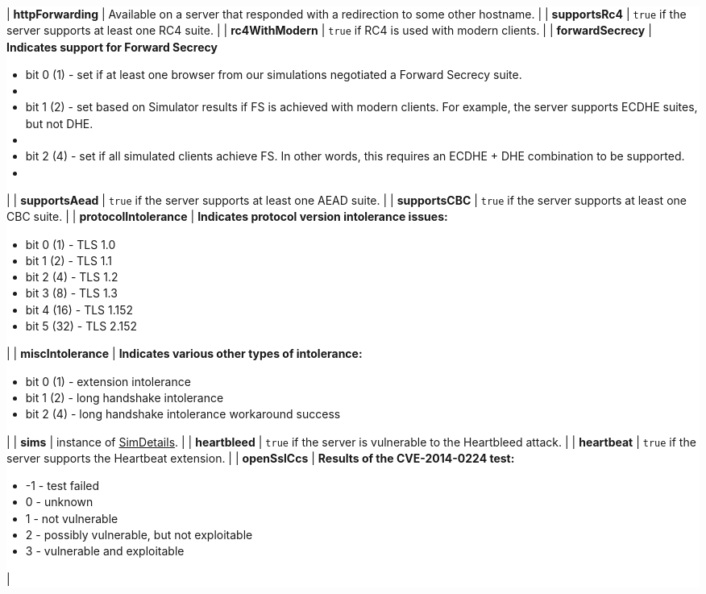 | **httpForwarding**                 | Available on a server that responded with a redirection to some other hostname.                                                                                                                                                                                                                                                                                                                                                                              |
| **supportsRc4**                    | `true` if the server supports at least one RC4 suite.                                                                                                                                                                                                                                                                                                                                                                                                        |
| **rc4WithModern**                  | `true` if RC4 is used with modern clients.                                                                                                                                                                                                                                                                                                                                                                                                                   |
| **forwardSecrecy**                 | **Indicates support for Forward Secrecy**<br/><ul><li>bit 0 (1) - set if at least one browser from our simulations negotiated a Forward Secrecy suite.<li> <li>bit 1 (2) - set based on Simulator results if FS is achieved with modern clients. For example, the server supports ECDHE suites, but not DHE.<li> <li>bit 2 (4) - set if all simulated clients achieve FS. In other words, this requires an ECDHE + DHE combination to be supported.<li></ul> |
| **supportsAead**                   | `true` if the server supports at least one AEAD suite.                                                                                                                                                                                                                                                                                                                                                                                                       |
| **supportsCBC**                    | `true` if the server supports at least one CBC suite.                                                                                                                                                                                                                                                                                                                                                                                                        |
| **protocolIntolerance**            | **Indicates protocol version intolerance issues:**<br/><ul><li>bit 0 (1) - TLS 1.0</li> <li>bit 1 (2) - TLS 1.1</li> <li>bit 2 (4) - TLS 1.2</li> <li>bit 3 (8) - TLS 1.3</li> <li>bit 4 (16) - TLS 1.152</li> <li>bit 5 (32) - TLS 2.152</li></ul>                                                                                                                                                                                                          |
| **miscIntolerance**                | **Indicates various other types of intolerance:**<br/><ul><li>bit 0 (1) - extension intolerance</li> <li>bit 1 (2) - long handshake intolerance</li> <li>bit 2 (4) - long handshake intolerance workaround success</li></ul>                                                                                                                                                                                                                                 |
| **sims**                           | instance of [SimDetails](#simdetails).                                                                                                                                                                                                                                                                                                                                                                                                                       |
| **heartbleed**                     | `true` if the server is vulnerable to the Heartbleed attack.                                                                                                                                                                                                                                                                                                                                                                                                 |
| **heartbeat**                      | `true` if the server supports the Heartbeat extension.                                                                                                                                                                                                                                                                                                                                                                                                       |
| **openSslCcs**                     | **Results of the CVE-2014-0224 test:**<br/><ul><li>-1 - test failed</li> <li>0 - unknown</li> <li>1 - not vulnerable</li> <li>2 - possibly vulnerable, but not exploitable</li> <li>3 - vulnerable and exploitable</li></ul>                                                                                                                                                                                                                                 |